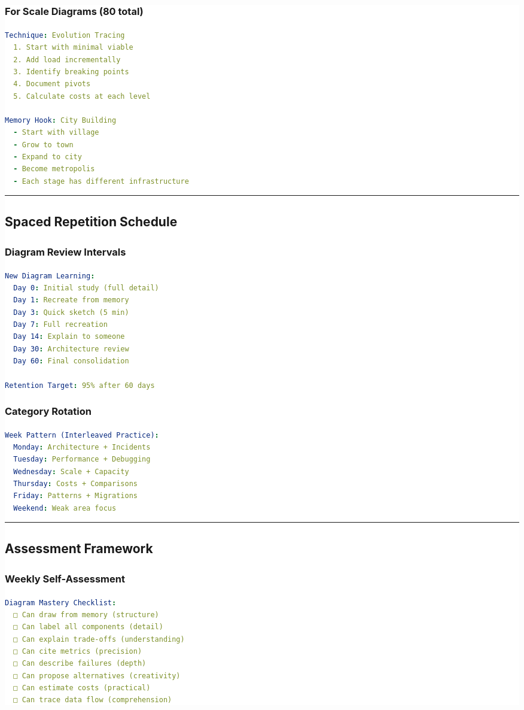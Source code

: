 ### For Scale Diagrams (80 total)
```yaml
Technique: Evolution Tracing
  1. Start with minimal viable
  2. Add load incrementally
  3. Identify breaking points
  4. Document pivots
  5. Calculate costs at each level

Memory Hook: City Building
  - Start with village
  - Grow to town
  - Expand to city
  - Become metropolis
  - Each stage has different infrastructure
```

---

## Spaced Repetition Schedule

### Diagram Review Intervals
```yaml
New Diagram Learning:
  Day 0: Initial study (full detail)
  Day 1: Recreate from memory
  Day 3: Quick sketch (5 min)
  Day 7: Full recreation
  Day 14: Explain to someone
  Day 30: Architecture review
  Day 60: Final consolidation

Retention Target: 95% after 60 days
```

### Category Rotation
```yaml
Week Pattern (Interleaved Practice):
  Monday: Architecture + Incidents
  Tuesday: Performance + Debugging
  Wednesday: Scale + Capacity
  Thursday: Costs + Comparisons
  Friday: Patterns + Migrations
  Weekend: Weak area focus
```

---

## Assessment Framework

### Weekly Self-Assessment
```yaml
Diagram Mastery Checklist:
  □ Can draw from memory (structure)
  □ Can label all components (detail)
  □ Can explain trade-offs (understanding)
  □ Can cite metrics (precision)
  □ Can describe failures (depth)
  □ Can propose alternatives (creativity)
  □ Can estimate costs (practical)
  □ Can trace data flow (comprehension)
```
